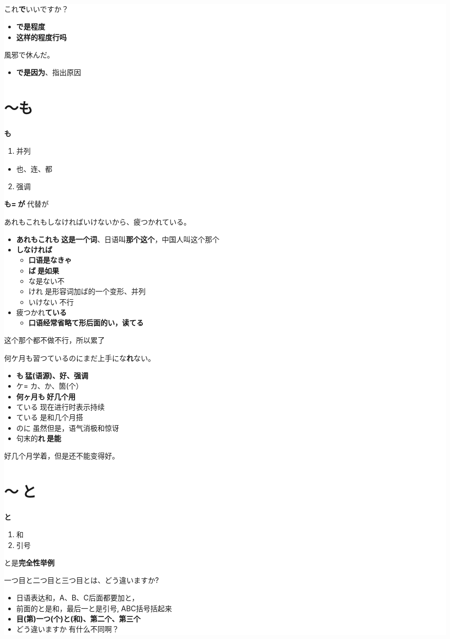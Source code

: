 
これ**で**いいですか？
- **で是程度**
- **这样的程度行吗**

風邪で休んだ。
- **で是因为**、指出原因



〜も
===

**も**  
1. 并列
- 也、连、都
2. 强调

**も= が** 代替が

あれもこれもしなければいけないから、疲つかれている。
- **あれもこれも 这是一个词**、日语叫**那个这个**，中国人叫这个那个  
- **しなければ**
  - **口语是なきゃ**
  - **ば 是如果**
  - な是ない不
  - けれ 是形容词加ば的一个变形、并列
  - いけない 不行  
- 疲つかれ**ている**  
  - **口语经常省略て形后面的い，读てる**

这个那个都不做不行，所以累了


何ケ月も習つているのにまだ上手にな**れ**ない。
- **も 猛(语源)、好、强调** 
- ケ= カ、か、箇(个）
- **何ヶ月も 好几个用**
- ている 现在进行时表示持续
- ている 是和几个月搭
- のに 虽然但是，语气消极和惊讶
- 句末的**れ 是能**


好几个月学着，但是还不能变得好。



〜 と
===

**と**  
1. 和
2. 引号

と是**完全性举例**

一つ目と二つ目と三つ目とは、どう違いますか?
- 日语表达和，A、B、C后面都要加と，
- 前面的と是和，最后一と是引号, ABC括号括起来
- **目(第)一つ(个)と(和)、第二个、第三个**
- どう違いますか 有什么不同啊？
